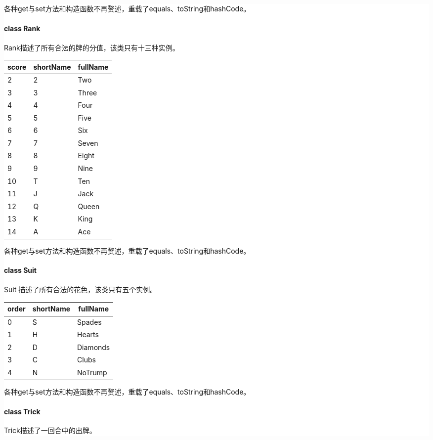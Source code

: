 各种get与set方法和构造函数不再赘述，重载了equals、toString和hashCode。

#### class Rank

Rank描述了所有合法的牌的分值，该类只有十三种实例。

| score | shortName | fullName |
| ------ | ------ | ------ |
| 2 | 2 | Two |
| 3 | 3 | Three |
| 4 | 4 | Four |
| 5 | 5 | Five |
| 6 | 6 | Six |
| 7 | 7 | Seven |
| 8 | 8 | Eight |
| 9 | 9 | Nine |
| 10 | T | Ten |
| 11 | J | Jack |
| 12 | Q | Queen |
| 13 | K | King |
| 14 | A | Ace |

各种get与set方法和构造函数不再赘述，重载了equals、toString和hashCode。

#### class Suit

Suit 描述了所有合法的花色，该类只有五个实例。

| order | shortName | fullName |
| ------ | ------ | ------ |
| 0 | S | Spades |
| 1 | H | Hearts |
| 2 | D | Diamonds |
| 3 | C | Clubs |
| 4 | N | NoTrump |

各种get与set方法和构造函数不再赘述，重载了equals、toString和hashCode。

#### class Trick

Trick描述了一回合中的出牌。
